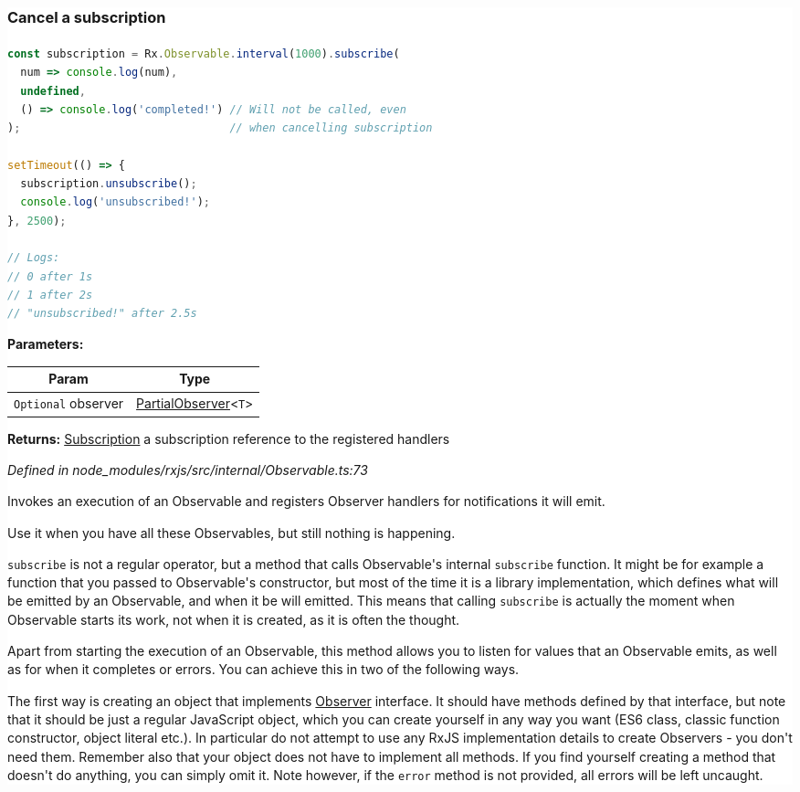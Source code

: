 ### Cancel a subscription

```javascript
const subscription = Rx.Observable.interval(1000).subscribe(
  num => console.log(num),
  undefined,
  () => console.log('completed!') // Will not be called, even
);                                // when cancelling subscription

setTimeout(() => {
  subscription.unsubscribe();
  console.log('unsubscribed!');
}, 2500);

// Logs:
// 0 after 1s
// 1 after 2s
// "unsubscribed!" after 2.5s
```

**Parameters:**

| Param | Type |
| ------ | ------ |
| `Optional` observer | [PartialObserver](../modules/_node_modules_rxjs_src_internal_types_.md#partialobserver)<`T`> |

**Returns:** [Subscription](_node_modules_rxjs_src_internal_subscription_.subscription.md)
a subscription reference to the registered handlers

*Defined in node_modules/rxjs/src/internal/Observable.ts:73*

Invokes an execution of an Observable and registers Observer handlers for notifications it will emit.

Use it when you have all these Observables, but still nothing is happening.

`subscribe` is not a regular operator, but a method that calls Observable's internal `subscribe` function. It might be for example a function that you passed to Observable's constructor, but most of the time it is a library implementation, which defines what will be emitted by an Observable, and when it be will emitted. This means that calling `subscribe` is actually the moment when Observable starts its work, not when it is created, as it is often the thought.

Apart from starting the execution of an Observable, this method allows you to listen for values that an Observable emits, as well as for when it completes or errors. You can achieve this in two of the following ways.

The first way is creating an object that implements [Observer](../interfaces/_node_modules_rxjs_src_internal_types_.observer.md) interface. It should have methods defined by that interface, but note that it should be just a regular JavaScript object, which you can create yourself in any way you want (ES6 class, classic function constructor, object literal etc.). In particular do not attempt to use any RxJS implementation details to create Observers - you don't need them. Remember also that your object does not have to implement all methods. If you find yourself creating a method that doesn't do anything, you can simply omit it. Note however, if the `error` method is not provided, all errors will be left uncaught.
